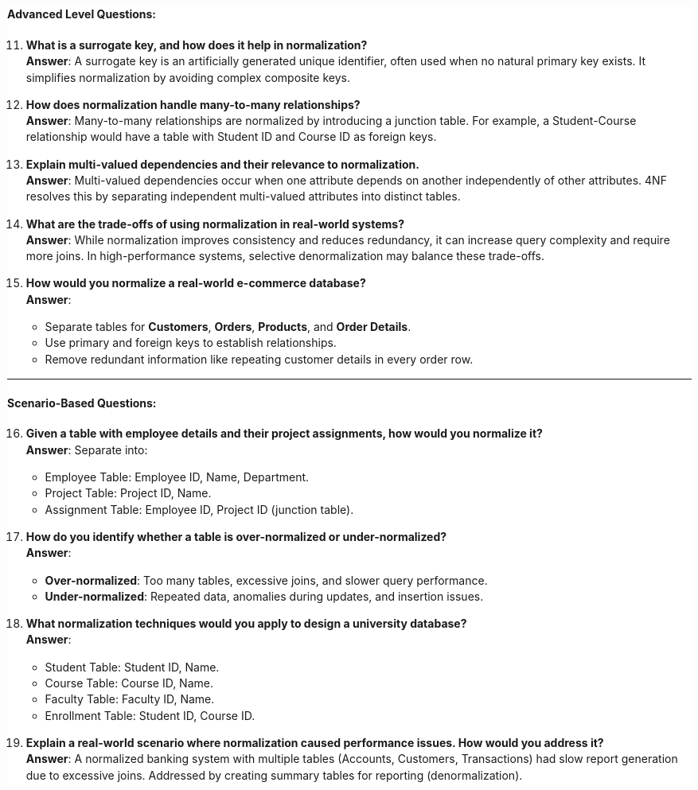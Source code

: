 
#### **Advanced Level Questions**:

11. **What is a surrogate key, and how does it help in normalization?**  
    **Answer**: A surrogate key is an artificially generated unique identifier, often used when no natural primary key exists. It simplifies normalization by avoiding complex composite keys.

12. **How does normalization handle many-to-many relationships?**  
    **Answer**: Many-to-many relationships are normalized by introducing a junction table. For example, a Student-Course relationship would have a table with Student ID and Course ID as foreign keys.

13. **Explain multi-valued dependencies and their relevance to normalization.**  
    **Answer**: Multi-valued dependencies occur when one attribute depends on another independently of other attributes. 4NF resolves this by separating independent multi-valued attributes into distinct tables.

14. **What are the trade-offs of using normalization in real-world systems?**  
    **Answer**: While normalization improves consistency and reduces redundancy, it can increase query complexity and require more joins. In high-performance systems, selective denormalization may balance these trade-offs.

15. **How would you normalize a real-world e-commerce database?**  
    **Answer**:  
    - Separate tables for **Customers**, **Orders**, **Products**, and **Order Details**.  
    - Use primary and foreign keys to establish relationships.  
    - Remove redundant information like repeating customer details in every order row.

---

#### **Scenario-Based Questions**:

16. **Given a table with employee details and their project assignments, how would you normalize it?**  
    **Answer**: Separate into:  
    - Employee Table: Employee ID, Name, Department.  
    - Project Table: Project ID, Name.  
    - Assignment Table: Employee ID, Project ID (junction table).

17. **How do you identify whether a table is over-normalized or under-normalized?**  
    **Answer**:  
    - **Over-normalized**: Too many tables, excessive joins, and slower query performance.  
    - **Under-normalized**: Repeated data, anomalies during updates, and insertion issues.

18. **What normalization techniques would you apply to design a university database?**  
    **Answer**:  
    - Student Table: Student ID, Name.  
    - Course Table: Course ID, Name.  
    - Faculty Table: Faculty ID, Name.  
    - Enrollment Table: Student ID, Course ID.

19. **Explain a real-world scenario where normalization caused performance issues. How would you address it?**  
    **Answer**: A normalized banking system with multiple tables (Accounts, Customers, Transactions) had slow report generation due to excessive joins. Addressed by creating summary tables for reporting (denormalization).
